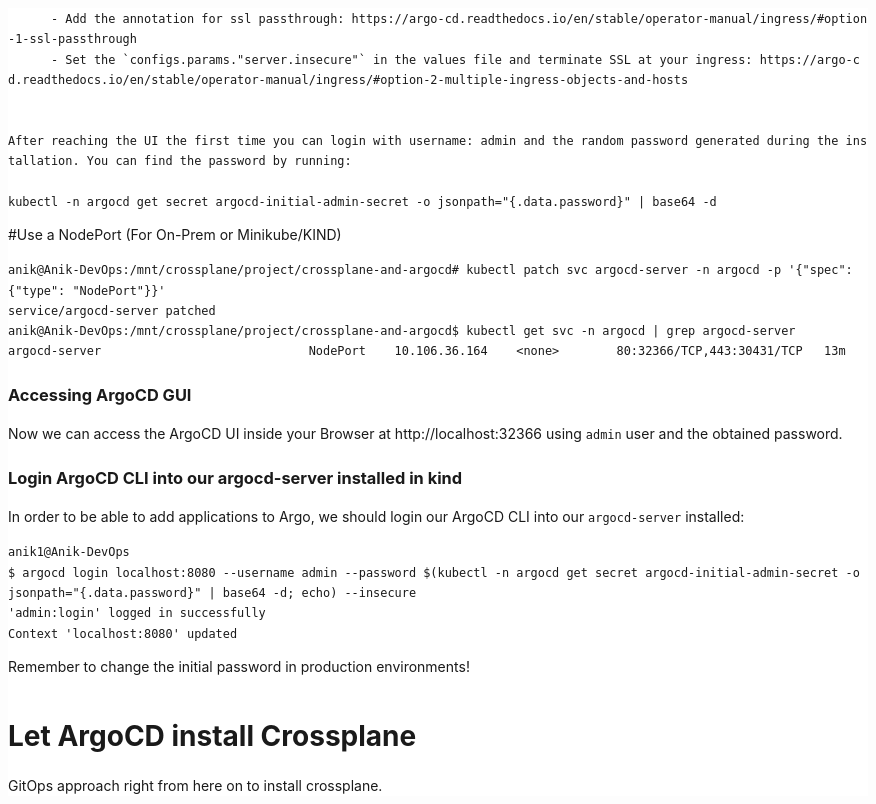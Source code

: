 ```shell
      - Add the annotation for ssl passthrough: https://argo-cd.readthedocs.io/en/stable/operator-manual/ingress/#option-1-ssl-passthrough
      - Set the `configs.params."server.insecure"` in the values file and terminate SSL at your ingress: https://argo-cd.readthedocs.io/en/stable/operator-manual/ingress/#option-2-multiple-ingress-objects-and-hosts


After reaching the UI the first time you can login with username: admin and the random password generated during the installation. You can find the password by running:

kubectl -n argocd get secret argocd-initial-admin-secret -o jsonpath="{.data.password}" | base64 -d
```


#Use a NodePort (For On-Prem or Minikube/KIND)

```shell
anik@Anik-DevOps:/mnt/crossplane/project/crossplane-and-argocd# kubectl patch svc argocd-server -n argocd -p '{"spec": {"type": "NodePort"}}'
service/argocd-server patched
anik@Anik-DevOps:/mnt/crossplane/project/crossplane-and-argocd$ kubectl get svc -n argocd | grep argocd-server
argocd-server                             NodePort    10.106.36.164    <none>        80:32366/TCP,443:30431/TCP   13m
```

### Accessing ArgoCD GUI


Now we can access the ArgoCD UI inside your Browser at http://localhost:32366 using `admin` user and the obtained password.


### Login ArgoCD CLI into our argocd-server installed in kind


In order to be able to add applications to Argo, we should login our ArgoCD CLI into our `argocd-server` installed:

```shell
anik1@Anik-DevOps 
$ argocd login localhost:8080 --username admin --password $(kubectl -n argocd get secret argocd-initial-admin-secret -o jsonpath="{.data.password}" | base64 -d; echo) --insecure
'admin:login' logged in successfully
Context 'localhost:8080' updated

```

Remember to change the initial password in production environments!


# Let ArgoCD install Crossplane

GitOps approach right from here on to install crossplane.
